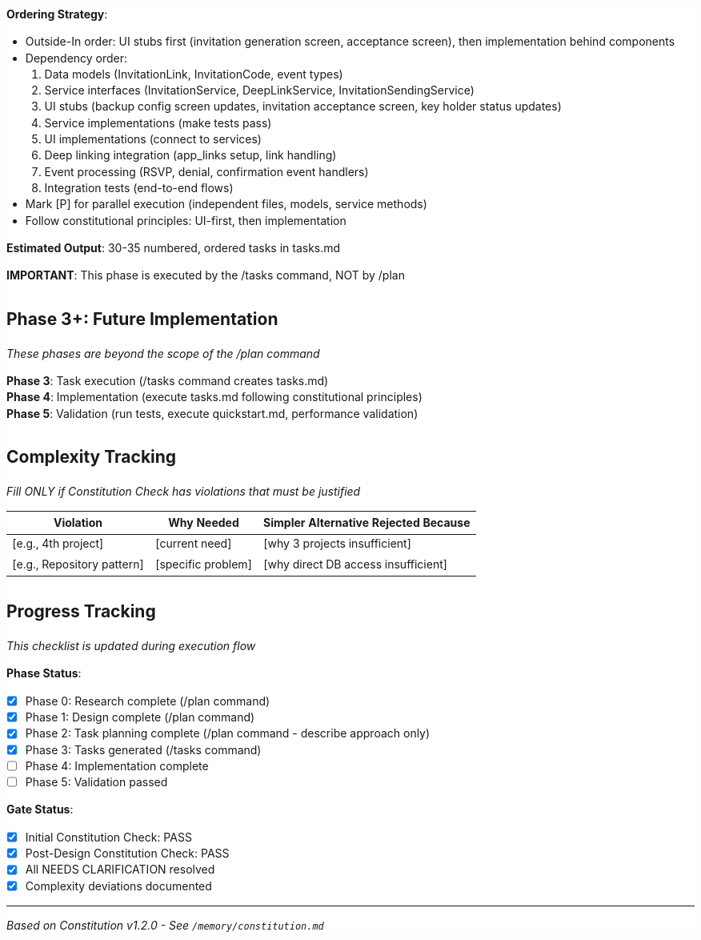 **Ordering Strategy**:
- Outside-In order: UI stubs first (invitation generation screen, acceptance screen), then implementation behind components
- Dependency order: 
  1. Data models (InvitationLink, InvitationCode, event types)
  2. Service interfaces (InvitationService, DeepLinkService, InvitationSendingService)
  3. UI stubs (backup config screen updates, invitation acceptance screen, key holder status updates)
  4. Service implementations (make tests pass)
  5. UI implementations (connect to services)
  6. Deep linking integration (app_links setup, link handling)
  7. Event processing (RSVP, denial, confirmation event handlers)
  8. Integration tests (end-to-end flows)
- Mark [P] for parallel execution (independent files, models, service methods)
- Follow constitutional principles: UI-first, then implementation

**Estimated Output**: 30-35 numbered, ordered tasks in tasks.md

**IMPORTANT**: This phase is executed by the /tasks command, NOT by /plan

## Phase 3+: Future Implementation
*These phases are beyond the scope of the /plan command*

**Phase 3**: Task execution (/tasks command creates tasks.md)  
**Phase 4**: Implementation (execute tasks.md following constitutional principles)  
**Phase 5**: Validation (run tests, execute quickstart.md, performance validation)

## Complexity Tracking
*Fill ONLY if Constitution Check has violations that must be justified*

| Violation | Why Needed | Simpler Alternative Rejected Because |
|-----------|------------|-------------------------------------|
| [e.g., 4th project] | [current need] | [why 3 projects insufficient] |
| [e.g., Repository pattern] | [specific problem] | [why direct DB access insufficient] |


## Progress Tracking
*This checklist is updated during execution flow*

**Phase Status**:
- [x] Phase 0: Research complete (/plan command)
- [x] Phase 1: Design complete (/plan command)
- [x] Phase 2: Task planning complete (/plan command - describe approach only)
- [x] Phase 3: Tasks generated (/tasks command)
- [ ] Phase 4: Implementation complete
- [ ] Phase 5: Validation passed

**Gate Status**:
- [x] Initial Constitution Check: PASS
- [x] Post-Design Constitution Check: PASS
- [x] All NEEDS CLARIFICATION resolved
- [x] Complexity deviations documented

---
*Based on Constitution v1.2.0 - See `/memory/constitution.md`*
